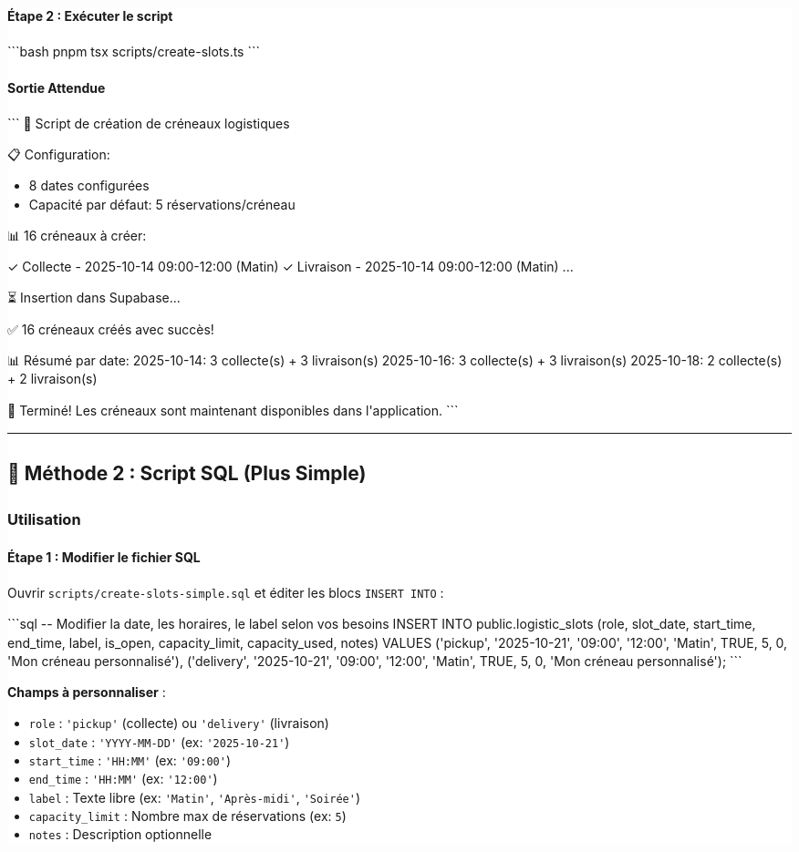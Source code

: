 #### Étape 2 : Exécuter le script

\`\`\`bash
pnpm tsx scripts/create-slots.ts
\`\`\`

#### Sortie Attendue

\`\`\`
🚀 Script de création de créneaux logistiques

📋 Configuration:
   - 8 dates configurées
   - Capacité par défaut: 5 réservations/créneau

📊 16 créneaux à créer:

   ✓ Collecte - 2025-10-14 09:00-12:00 (Matin)
   ✓ Livraison - 2025-10-14 09:00-12:00 (Matin)
   ...

⏳ Insertion dans Supabase...

✅ 16 créneaux créés avec succès!

📊 Résumé par date:
   2025-10-14: 3 collecte(s) + 3 livraison(s)
   2025-10-16: 3 collecte(s) + 3 livraison(s)
   2025-10-18: 2 collecte(s) + 2 livraison(s)

🎉 Terminé! Les créneaux sont maintenant disponibles dans l'application.
\`\`\`

---

## 📝 Méthode 2 : Script SQL (Plus Simple)

### Utilisation

#### Étape 1 : Modifier le fichier SQL

Ouvrir `scripts/create-slots-simple.sql` et éditer les blocs `INSERT INTO` :

\`\`\`sql
-- Modifier la date, les horaires, le label selon vos besoins
INSERT INTO public.logistic_slots (role, slot_date, start_time, end_time, label, is_open, capacity_limit, capacity_used, notes)
VALUES 
  ('pickup', '2025-10-21', '09:00', '12:00', 'Matin', TRUE, 5, 0, 'Mon créneau personnalisé'),
  ('delivery', '2025-10-21', '09:00', '12:00', 'Matin', TRUE, 5, 0, 'Mon créneau personnalisé');
\`\`\`

**Champs à personnaliser** :
- `role` : `'pickup'` (collecte) ou `'delivery'` (livraison)
- `slot_date` : `'YYYY-MM-DD'` (ex: `'2025-10-21'`)
- `start_time` : `'HH:MM'` (ex: `'09:00'`)
- `end_time` : `'HH:MM'` (ex: `'12:00'`)
- `label` : Texte libre (ex: `'Matin'`, `'Après-midi'`, `'Soirée'`)
- `capacity_limit` : Nombre max de réservations (ex: `5`)
- `notes` : Description optionnelle
